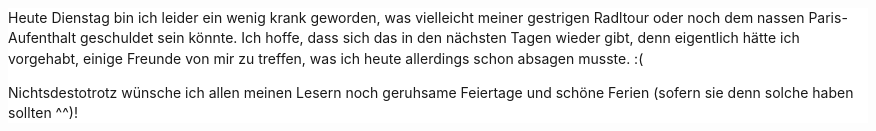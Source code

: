 Heute Dienstag bin ich leider ein wenig krank geworden, was vielleicht meiner gestrigen Radltour oder noch dem nassen Paris-Aufenthalt geschuldet sein könnte. Ich hoffe, dass sich das in den nächsten Tagen wieder gibt, denn eigentlich hätte ich vorgehabt, einige Freunde von mir zu treffen, was ich heute allerdings schon absagen musste. :(

Nichtsdestotrotz wünsche ich allen meinen Lesern noch geruhsame Feiertage und schöne Ferien (sofern sie denn solche haben sollten ^^)!
